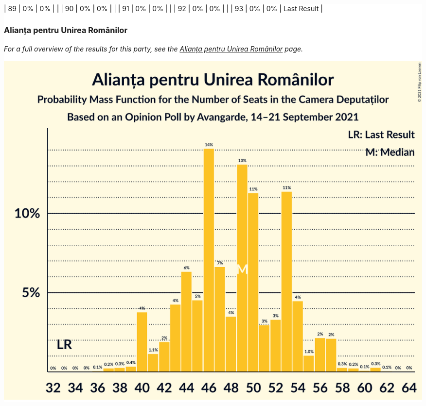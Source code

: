 | 89 | 0% | 0% |  |
| 90 | 0% | 0% |  |
| 91 | 0% | 0% |  |
| 92 | 0% | 0% |  |
| 93 | 0% | 0% | Last Result |

### Alianța pentru Unirea Românilor

*For a full overview of the results for this party, see the [Alianța pentru Unirea Românilor](party-alianțapentruunirearomânilor.html) page.*

![Graph with seats probability mass function not yet produced](2021-09-21-Avangarde-seats-pmf-alianțapentruunirearomânilor.png "Seats Probability Mass Function")
